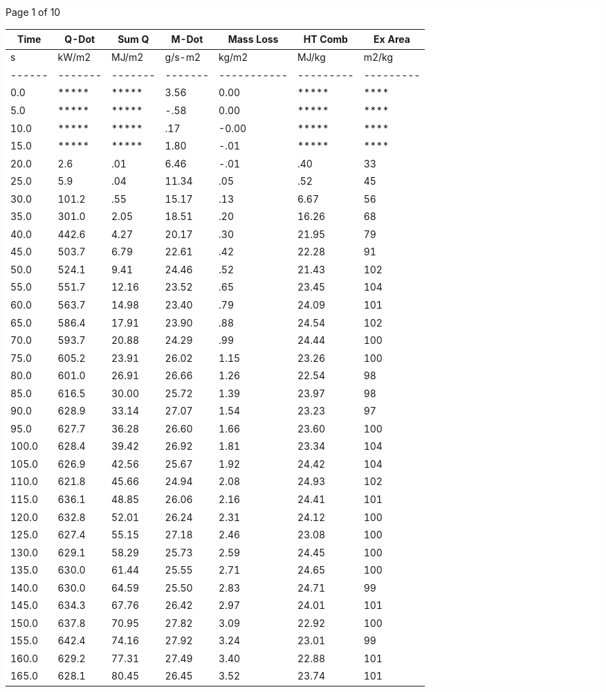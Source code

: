 Page 1 of 10

| Time | Q-Dot | Sum Q | M-Dot | Mass Loss | HT Comb | Ex Area |
|------|-------|-------|-------|-----------|---------|---------|
| s | kW/m2 | MJ/m2 | g/s-m2 | kg/m2 | MJ/kg | m2/kg |
|------|-------|-------|-------|-----------|---------|---------|
| 0.0 | ***** | ***** | 3.56 | 0.00 | ***** | **** |
| 5.0 | ***** | ***** | -.58 | 0.00 | ***** | **** |
| 10.0 | ***** | ***** | .17 | -0.00 | ***** | **** |
| 15.0 | ***** | ***** | 1.80 | -.01 | ***** | **** |
| 20.0 | 2.6 | .01 | 6.46 | -.01 | .40 | 33 |
| 25.0 | 5.9 | .04 | 11.34 | .05 | .52 | 45 |
| 30.0 | 101.2 | .55 | 15.17 | .13 | 6.67 | 56 |
| 35.0 | 301.0 | 2.05 | 18.51 | .20 | 16.26 | 68 |
| 40.0 | 442.6 | 4.27 | 20.17 | .30 | 21.95 | 79 |
| 45.0 | 503.7 | 6.79 | 22.61 | .42 | 22.28 | 91 |
| 50.0 | 524.1 | 9.41 | 24.46 | .52 | 21.43 | 102 |
| 55.0 | 551.7 | 12.16 | 23.52 | .65 | 23.45 | 104 |
| 60.0 | 563.7 | 14.98 | 23.40 | .79 | 24.09 | 101 |
| 65.0 | 586.4 | 17.91 | 23.90 | .88 | 24.54 | 102 |
| 70.0 | 593.7 | 20.88 | 24.29 | .99 | 24.44 | 100 |
| 75.0 | 605.2 | 23.91 | 26.02 | 1.15 | 23.26 | 100 |
| 80.0 | 601.0 | 26.91 | 26.66 | 1.26 | 22.54 | 98 |
| 85.0 | 616.5 | 30.00 | 25.72 | 1.39 | 23.97 | 98 |
| 90.0 | 628.9 | 33.14 | 27.07 | 1.54 | 23.23 | 97 |
| 95.0 | 627.7 | 36.28 | 26.60 | 1.66 | 23.60 | 100 |
| 100.0 | 628.4 | 39.42 | 26.92 | 1.81 | 23.34 | 104 |
| 105.0 | 626.9 | 42.56 | 25.67 | 1.92 | 24.42 | 104 |
| 110.0 | 621.8 | 45.66 | 24.94 | 2.08 | 24.93 | 102 |
| 115.0 | 636.1 | 48.85 | 26.06 | 2.16 | 24.41 | 101 |
| 120.0 | 632.8 | 52.01 | 26.24 | 2.31 | 24.12 | 100 |
| 125.0 | 627.4 | 55.15 | 27.18 | 2.46 | 23.08 | 100 |
| 130.0 | 629.1 | 58.29 | 25.73 | 2.59 | 24.45 | 100 |
| 135.0 | 630.0 | 61.44 | 25.55 | 2.71 | 24.65 | 100 |
| 140.0 | 630.0 | 64.59 | 25.50 | 2.83 | 24.71 | 99 |
| 145.0 | 634.3 | 67.76 | 26.42 | 2.97 | 24.01 | 101 |
| 150.0 | 637.8 | 70.95 | 27.82 | 3.09 | 22.92 | 100 |
| 155.0 | 642.4 | 74.16 | 27.92 | 3.24 | 23.01 | 99 |
| 160.0 | 629.2 | 77.31 | 27.49 | 3.40 | 22.88 | 101 |
| 165.0 | 628.1 | 80.45 | 26.45 | 3.52 | 23.74 | 101 |